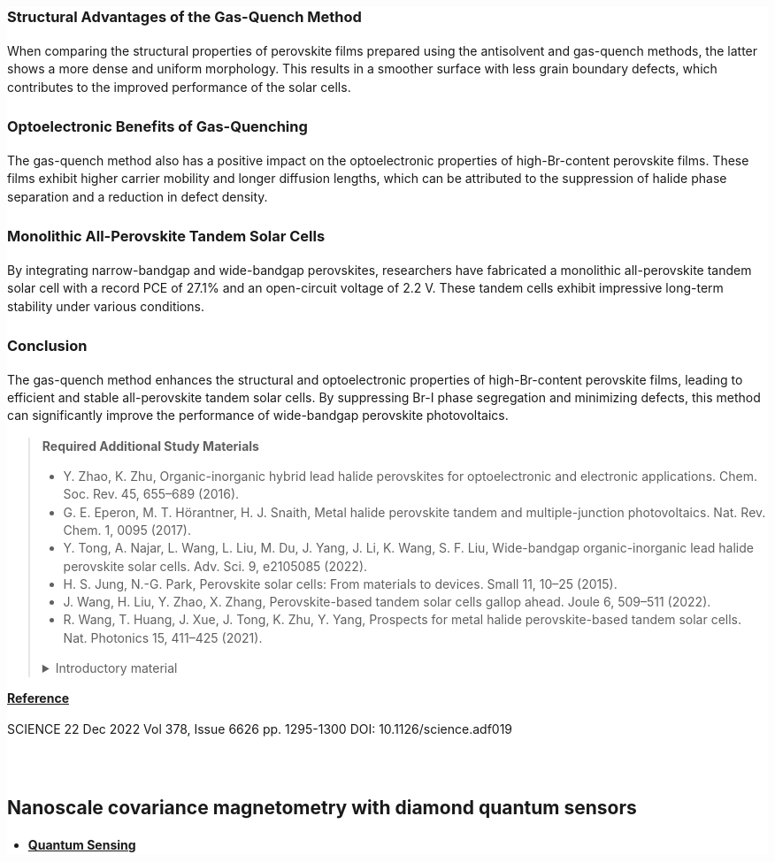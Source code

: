 ### Structural Advantages of the Gas-Quench Method 

When comparing the structural properties of perovskite films prepared using the antisolvent and gas-quench methods, the latter shows a more dense and uniform morphology. This results in a smoother surface with less grain boundary defects, which contributes to the improved performance of the solar cells.

### Optoelectronic Benefits of Gas-Quenching 

The gas-quench method also has a positive impact on the optoelectronic properties of high-Br-content perovskite films. These films exhibit higher carrier mobility and longer diffusion lengths, which can be attributed to the suppression of halide phase separation and a reduction in defect density.

### Monolithic All-Perovskite Tandem Solar Cells 

By integrating narrow-bandgap and wide-bandgap perovskites, researchers have fabricated a monolithic all-perovskite tandem solar cell with a record PCE of $27.1\%$ and an open-circuit voltage of $2.2$ V. These tandem cells exhibit impressive long-term stability under various conditions.

### Conclusion 

The gas-quench method enhances the structural and optoelectronic properties of high-Br-content perovskite films, leading to efficient and stable all-perovskite tandem solar cells. By suppressing Br-I phase segregation and minimizing defects, this method can significantly improve the performance of wide-bandgap perovskite photovoltaics.


>**Required Additional Study Materials**
> 
> - Y. Zhao, K. Zhu, Organic-inorganic hybrid lead halide perovskites for optoelectronic and electronic applications. Chem. Soc. Rev. 45, 655–689 (2016).
> - G. E. Eperon, M. T. Hörantner, H. J. Snaith, Metal halide perovskite tandem and multiple-junction photovoltaics. Nat. Rev. Chem. 1, 0095 (2017).
> - Y. Tong, A. Najar, L. Wang, L. Liu, M. Du, J. Yang, J. Li, K. Wang, S. F. Liu, Wide-bandgap organic-inorganic lead halide perovskite solar cells. Adv. Sci. 9, e2105085 (2022).
> - H. S. Jung, N.-G. Park, Perovskite solar cells: From materials to devices. Small 11, 10–25 (2015).
> - J. Wang, H. Liu, Y. Zhao, X. Zhang, Perovskite-based tandem solar cells gallop ahead. Joule 6, 509–511 (2022).
> - R. Wang, T. Huang, J. Xue, J. Tong, K. Zhu, Y. Yang, Prospects for metal halide perovskite-based tandem solar cells. Nat. Photonics 15, 411–425 (2021).
> <details><summary>Introductory material</summary></details>

**<U>Reference</U>**

SCIENCE 22 Dec 2022 Vol 378, Issue 6626 pp. 1295-1300 DOI: 10.1126/science.adf019

<br>

## Nanoscale covariance magnetometry with diamond quantum sensors
- **<U>Quantum Sensing</U>**

